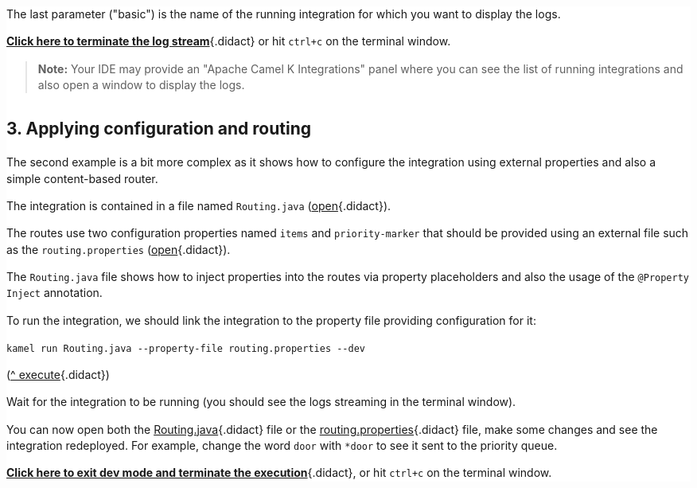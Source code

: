 The last parameter ("basic") is the name of the running integration for which you want to display the logs.

[**Click here to terminate the log stream**](didact://?commandId=vscode.didact.sendNamedTerminalCtrlC&text=camelTerm&completion=Camel%20K%20basic%20integration%20interrupted. "Interrupt the current operation on the terminal"){.didact} 
or hit `ctrl+c` on the terminal window.

> **Note:** Your IDE may provide an "Apache Camel K Integrations" panel where you can see the list of running integrations and also open a window to display the logs.


## 3. Applying configuration and routing

The second example is a bit more complex as it shows how to configure the integration using external properties and 
also a simple content-based router.

The integration is contained in a file named `Routing.java` ([open](didact://?commandId=vscode.openFolder&projectFilePath=01-basic/Routing.java&completion=Opened%20the%20Routing.java%20file "Opens the Routing.java file"){.didact}).

The routes use two configuration properties named `items` and `priority-marker` that should be provided using an external file such
as the `routing.properties` ([open](didact://?commandId=vscode.openFolder&projectFilePath=01-basic/routing.properties&completion=Opened%20the%20routing.properties%20file "Opens the routing.properties file"){.didact}).

The `Routing.java` file shows how to inject properties into the routes via property placeholders and also the usage of the `@PropertyInject` annotation.

To run the integration, we should link the integration to the property file providing configuration for it:

```
kamel run Routing.java --property-file routing.properties --dev
```
([^ execute](didact://?commandId=vscode.didact.sendNamedTerminalAString&text=camelTerm$$kamel%20run%20Routing.java%20--property-file%20routing.properties%20--dev&completion=Run%20Routing.java%20integration. "Opens a new terminal and sends the command above"){.didact})

Wait for the integration to be running (you should see the logs streaming in the terminal window).

You can now open both the [Routing.java](didact://?commandId=vscode.openFolder&projectFilePath=01-basic/Routing.java&completion=Opened%20the%20Routing.java%20file "Opens the Routing.java file"){.didact} file or
the [routing.properties](didact://?commandId=vscode.openFolder&projectFilePath=01-basic/routing.properties&completion=Opened%20the%20routing.properties%20file "Opens the routing.properties file"){.didact}
file, make some changes and see the integration redeployed.
For example, change the word `door` with `*door` to see it sent to the priority queue.

[**Click here to exit dev mode and terminate the execution**](didact://?commandId=vscode.didact.sendNamedTerminalCtrlC&text=camelTerm&completion=Camel%20K%20basic%20integration%20interrupted. "Interrupt the current operation on the terminal"){.didact}, 
or hit `ctrl+c` on the terminal window.
